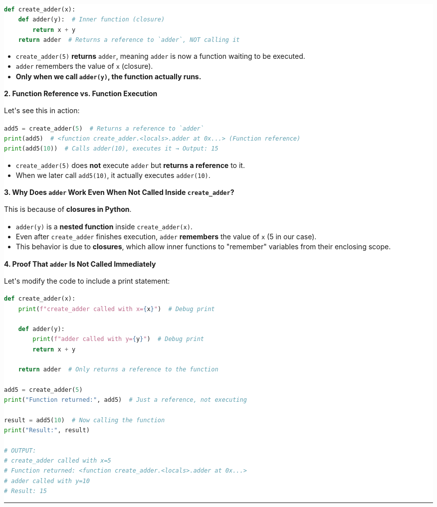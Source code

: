 ```python
def create_adder(x):  
    def adder(y):  # Inner function (closure)
        return x + y  
    return adder  # Returns a reference to `adder`, NOT calling it
```

- `create_adder(5)` **returns** `adder`, meaning `adder` is now a function
  waiting to be executed.
- `adder` remembers the value of `x` (closure).
- **Only when we call `adder(y)`, the function actually runs.**


**2. Function Reference vs. Function Execution**

Let's see this in action:  

```python
add5 = create_adder(5)  # Returns a reference to `adder`
print(add5)  # <function create_adder.<locals>.adder at 0x...> (Function reference)
print(add5(10))  # Calls adder(10), executes it → Output: 15
```

- `create_adder(5)` does **not** execute `adder` but **returns a reference**
  to it.
- When we later call `add5(10)`, it actually executes `adder(10)`.


**3. Why Does `adder` Work Even When Not Called Inside `create_adder`?**

This is because of **closures in Python**.  

- `adder(y)` is a **nested function** inside `create_adder(x)`.  
- Even after `create_adder` finishes execution, `adder` **remembers** the
  value of `x` (5 in our case).  
- This behavior is due to **closures**, which allow inner functions
  to "remember" variables from their enclosing scope.


**4. Proof That `adder` Is Not Called Immediately**

Let's modify the code to include a print statement:

```python
def create_adder(x):  
    print(f"create_adder called with x={x}")  # Debug print
    
    def adder(y):  
        print(f"adder called with y={y}")  # Debug print
        return x + y  
    
    return adder  # Only returns a reference to the function

add5 = create_adder(5)  
print("Function returned:", add5)  # Just a reference, not executing

result = add5(10)  # Now calling the function
print("Result:", result)

# OUTPUT:
# create_adder called with x=5
# Function returned: <function create_adder.<locals>.adder at 0x...>
# adder called with y=10
# Result: 15

```

---